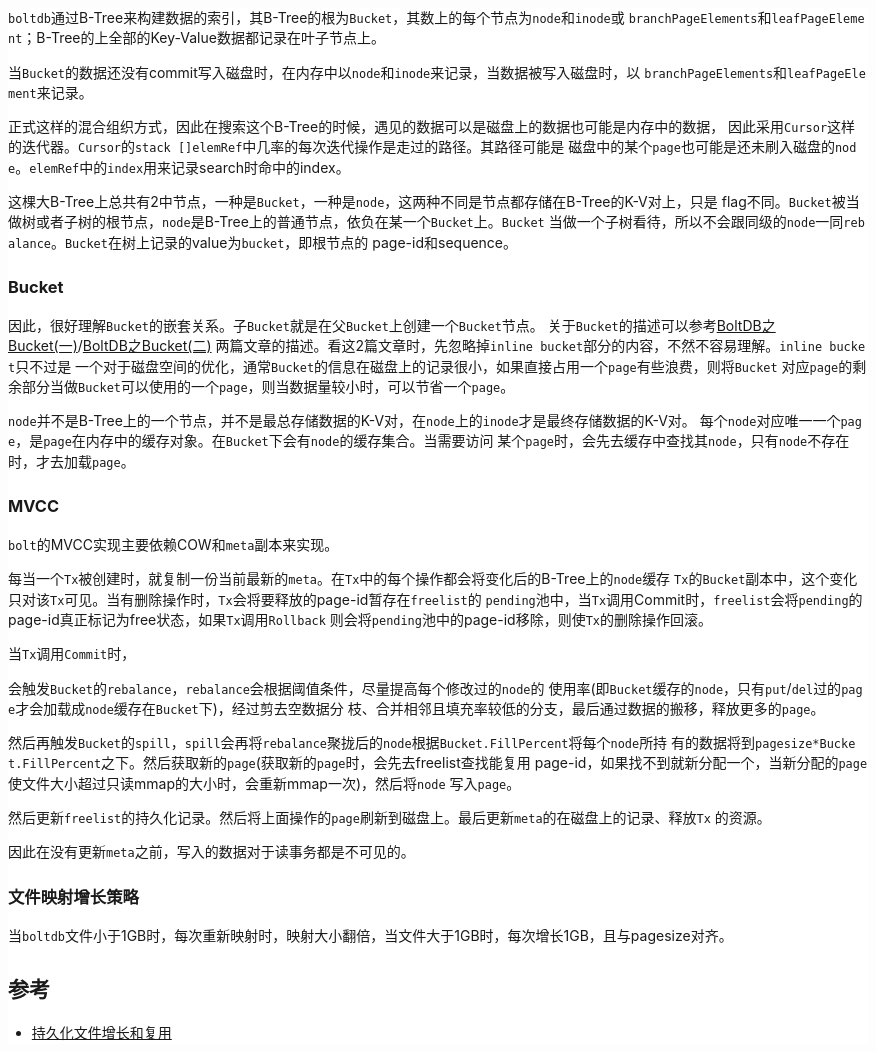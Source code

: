 `boltdb`通过B-Tree来构建数据的索引，其B-Tree的根为`Bucket`，其数上的每个节点为`node`和`inode`或 `branchPageElements`和`leafPageElement`；B-Tree的上全部的Key-Value数据都记录在叶子节点上。

当`Bucket`的数据还没有commit写入磁盘时，在内存中以`node`和`inode`来记录，当数据被写入磁盘时，以 `branchPageElements`和`leafPageElement`来记录。

正式这样的混合组织方式，因此在搜索这个B-Tree的时候，遇见的数据可以是磁盘上的数据也可能是内存中的数据， 因此采用`Cursor`这样的迭代器。`Cursor`的`stack []elemRef`中几率的每次迭代操作是走过的路径。其路径可能是 磁盘中的某个`page`也可能是还未刷入磁盘的`node`。`elemRef`中的`index`用来记录search时命中的index。

这棵大B-Tree上总共有2中节点，一种是`Bucket`，一种是`node`，这两种不同是节点都存储在B-Tree的K-V对上，只是 flag不同。`Bucket`被当做树或者子树的根节点，`node`是B-Tree上的普通节点，依负在某一个`Bucket`上。`Bucket` 当做一个子树看待，所以不会跟同级的`node`一同`rebalance`。`Bucket`在树上记录的value为`bucket`，即根节点的 page-id和sequence。

### Bucket

因此，很好理解`Bucket`的嵌套关系。子`Bucket`就是在父`Bucket`上创建一个`Bucket`节点。 关于`Bucket`的描述可以参考[BoltDB之Bucket(一)](http://www.d-kai.me/boltdb%E4%B9%8Bbucket%E4%B8%80/)/[BoltDB之Bucket(二)](http://www.d-kai.me/boltdb%E4%B9%8Bbucket%E4%BA%8C/) 两篇文章的描述。看这2篇文章时，先忽略掉`inline bucket`部分的内容，不然不容易理解。`inline bucket`只不过是 一个对于磁盘空间的优化，通常`Bucket`的信息在磁盘上的记录很小，如果直接占用一个`page`有些浪费，则将`Bucket` 对应`page`的剩余部分当做`Bucket`可以使用的一个`page`，则当数据量较小时，可以节省一个`page`。

`node`并不是B-Tree上的一个节点，并不是最总存储数据的K-V对，在`node`上的`inode`才是最终存储数据的K-V对。 每个`node`对应唯一一个`page`，是`page`在内存中的缓存对象。在`Bucket`下会有`node`的缓存集合。当需要访问 某个`page`时，会先去缓存中查找其`node`，只有`node`不存在时，才去加载`page`。

### MVCC

`bolt`的MVCC实现主要依赖COW和`meta`副本来实现。

每当一个`Tx`被创建时，就复制一份当前最新的`meta`。在`Tx`中的每个操作都会将变化后的B-Tree上的`node`缓存 `Tx`的`Bucket`副本中，这个变化只对该`Tx`可见。当有删除操作时，`Tx`会将要释放的page-id暂存在`freelist`的 `pending`池中，当`Tx`调用Commit时，`freelist`会将`pending`的page-id真正标记为free状态，如果`Tx`调用`Rollback` 则会将`pending`池中的page-id移除，则使`Tx`的删除操作回滚。

当`Tx`调用`Commit`时，

会触发`Bucket`的`rebalance`，`rebalance`会根据阈值条件，尽量提高每个修改过的`node`的 使用率(即`Bucket`缓存的`node`，只有`put`/`del`过的`page`才会加载成`node`缓存在`Bucket`下)，经过剪去空数据分 枝、合并相邻且填充率较低的分支，最后通过数据的搬移，释放更多的`page`。

然后再触发`Bucket`的`spill`，`spill`会再将`rebalance`聚拢后的`node`根据`Bucket.FillPercent`将每个`node`所持 有的数据将到`pagesize*Bucket.FillPercent`之下。然后获取新的`page`(获取新的`page`时，会先去freelist查找能复用 page-id，如果找不到就新分配一个，当新分配的`page`使文件大小超过只读mmap的大小时，会重新mmap一次)，然后将`node` 写入`page`。

然后更新`freelist`的持久化记录。然后将上面操作的`page`刷新到磁盘上。最后更新`meta`的在磁盘上的记录、释放`Tx` 的资源。

因此在没有更新`meta`之前，写入的数据对于读事务都是不可见的。

### 文件映射增长策略

当`boltdb`文件小于1GB时，每次重新映射时，映射大小翻倍，当文件大于1GB时，每次增长1GB，且与pagesize对齐。

## 参考

- [持久化文件增长和复用](https://github.com/boltdb/bolt/issues/308#issuecomment-74811638)